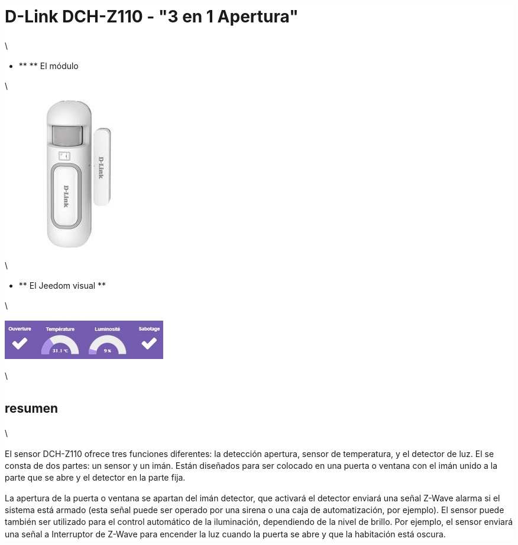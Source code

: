 D-Link DCH-Z110 - "3 en 1 Apertura"
====================================

\

-   ** ** El módulo

\

![module](../images/dlink.dchz110/module.jpg)

\

-   ** El Jeedom visual **

\

![vuedefaut1](../images/dlink.dchz110/vuedefaut1.jpg)

\

resumen
------

\

El sensor DCH-Z110 ofrece tres funciones diferentes: la detección
apertura, sensor de temperatura, y el detector de luz. El se
consta de dos partes: un sensor y un imán. Están diseñados
para ser colocado en una puerta o ventana con el imán unido a la
parte que se abre y el detector en la parte fija.

La apertura de la puerta o ventana se apartan del imán
detector, que activará el detector enviará una señal Z-Wave
alarma si el sistema está armado (esta señal puede ser operado por una
sirena o una caja de automatización, por ejemplo). El sensor puede también
ser utilizado para el control automático de la iluminación, dependiendo de la
nivel de brillo. Por ejemplo, el sensor enviará una señal a
Interruptor de Z-Wave para encender la luz cuando la puerta se abre
y que la habitación está oscura.
